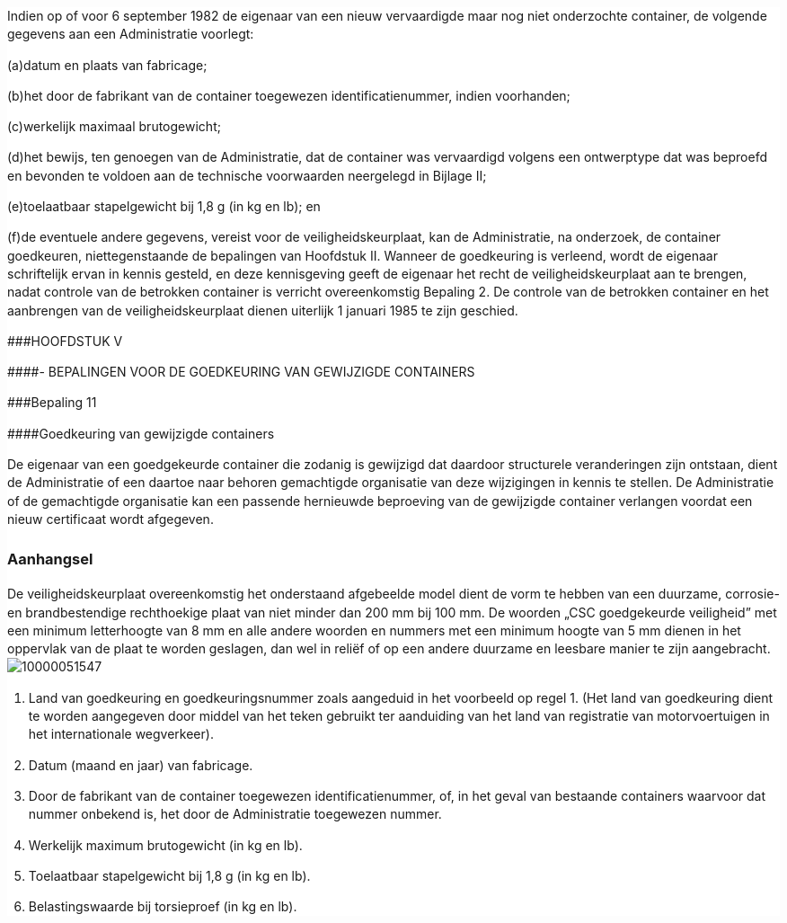 Indien op of voor 6 september 1982 de eigenaar van een nieuw vervaardigde maar nog niet onderzochte container, de volgende gegevens aan een Administratie voorlegt:

(a)datum en plaats van fabricage;

(b)het door de fabrikant van de container toegewezen identificatienummer, indien voorhanden;

(c)werkelijk maximaal brutogewicht;

(d)het bewijs, ten genoegen van de Administratie, dat de container was vervaardigd volgens een ontwerptype dat was beproefd en bevonden te voldoen aan de technische voorwaarden neergelegd in Bijlage II;

(e)toelaatbaar stapelgewicht bij 1,8 g (in kg en lb); en

(f)de eventuele andere gegevens, vereist voor de veiligheidskeurplaat, kan de Administratie, na onderzoek, de container goedkeuren, niettegenstaande de bepalingen van Hoofdstuk II. Wanneer de goedkeuring is verleend, wordt de eigenaar schriftelijk ervan in kennis gesteld, en deze kennisgeving geeft de eigenaar het recht de veiligheidskeurplaat aan te brengen, nadat controle van de betrokken container is verricht overeenkomstig Bepaling 2. De controle van de betrokken container en het aanbrengen van de veiligheidskeurplaat dienen uiterlijk 1 januari 1985 te zijn geschied.

###HOOFDSTUK V 

####- BEPALINGEN VOOR DE GOEDKEURING VAN GEWIJZIGDE CONTAINERS

###Bepaling 11 

####Goedkeuring van gewijzigde containers 

De eigenaar van een goedgekeurde container die zodanig is gewijzigd dat daardoor structurele veranderingen zijn ontstaan, dient de Administratie of een daartoe naar behoren gemachtigde organisatie van deze wijzigingen in kennis te stellen. De Administratie of de gemachtigde organisatie kan een passende hernieuwde beproeving van de gewijzigde container verlangen voordat een nieuw certificaat wordt afgegeven.

### Aanhangsel  

De veiligheidskeurplaat overeenkomstig het onderstaand afgebeelde model dient de vorm te hebben van een duurzame, corrosie- en brandbestendige rechthoekige plaat van niet minder dan 200 mm bij 100 mm. De woorden „CSC goedgekeurde veiligheid” met een minimum letterhoogte van 8 mm en alle andere woorden en nummers met een minimum hoogte van 5 mm dienen in het oppervlak van de plaat te worden geslagen, dan wel in reliëf of op een andere duurzame en leesbare manier te zijn aangebracht.  ![10000051547](http://wetten.overheid.nl/Illustration/10000051547)

1. Land van goedkeuring en goedkeuringsnummer zoals aangeduid in het voorbeeld op regel 1. (Het land van goedkeuring dient te worden aangegeven door middel van het teken gebruikt ter aanduiding van het land van registratie van motorvoertuigen in het internationale wegverkeer).  

2. Datum (maand en jaar) van fabricage.  

3. Door de fabrikant van de container toegewezen identificatienummer, of, in het geval van bestaande containers waarvoor dat nummer onbekend is, het door de Administratie toegewezen nummer.  

4. Werkelijk maximum brutogewicht (in kg en lb).  

5. Toelaatbaar stapelgewicht bij 1,8 g (in kg en lb).  

6. Belastingswaarde bij torsieproef (in kg en lb).  
